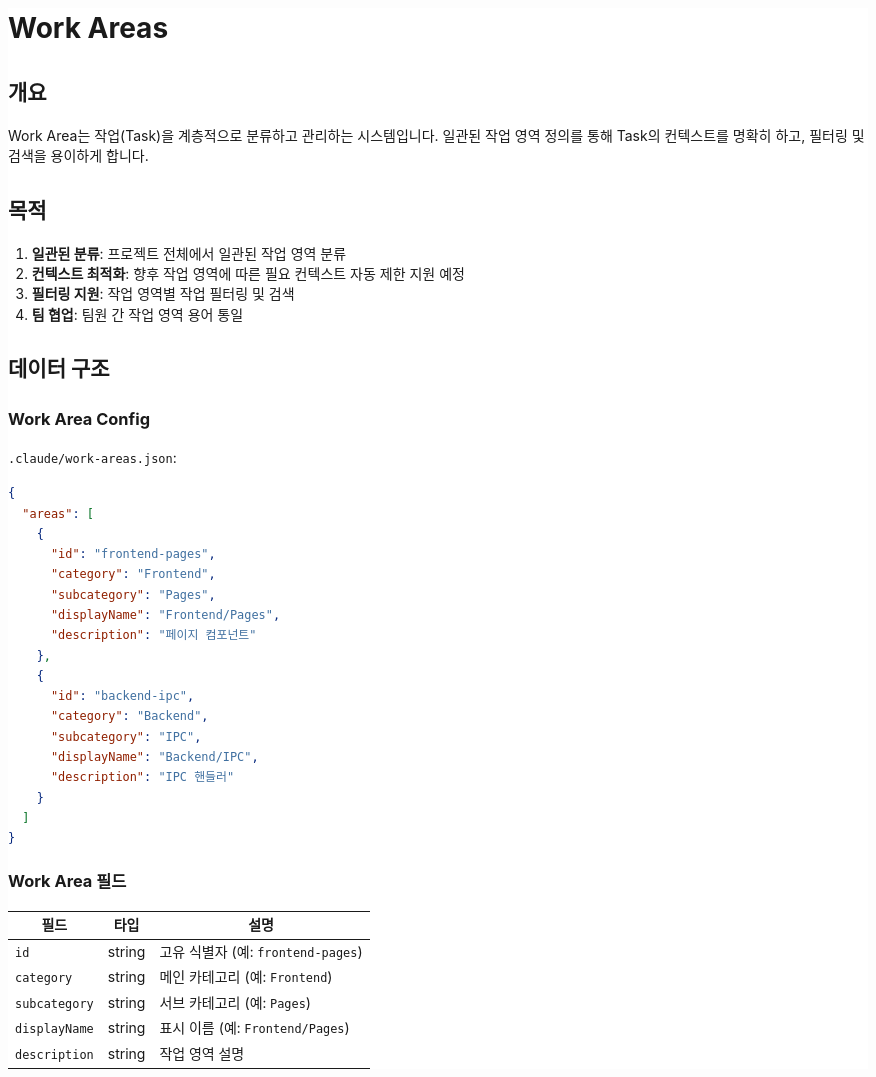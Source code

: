 # Work Areas

## 개요

Work Area는 작업(Task)을 계층적으로 분류하고 관리하는 시스템입니다. 일관된 작업 영역 정의를 통해 Task의 컨텍스트를 명확히 하고, 필터링 및 검색을 용이하게 합니다.

## 목적

1. **일관된 분류**: 프로젝트 전체에서 일관된 작업 영역 분류
2. **컨텍스트 최적화**: 향후 작업 영역에 따른 필요 컨텍스트 자동 제한 지원 예정
3. **필터링 지원**: 작업 영역별 작업 필터링 및 검색
4. **팀 협업**: 팀원 간 작업 영역 용어 통일

## 데이터 구조

### Work Area Config

`.claude/work-areas.json`:

```json
{
  "areas": [
    {
      "id": "frontend-pages",
      "category": "Frontend",
      "subcategory": "Pages",
      "displayName": "Frontend/Pages",
      "description": "페이지 컴포넌트"
    },
    {
      "id": "backend-ipc",
      "category": "Backend",
      "subcategory": "IPC",
      "displayName": "Backend/IPC",
      "description": "IPC 핸들러"
    }
  ]
}
```

### Work Area 필드

| 필드 | 타입 | 설명 |
|------|------|------|
| `id` | string | 고유 식별자 (예: `frontend-pages`) |
| `category` | string | 메인 카테고리 (예: `Frontend`) |
| `subcategory` | string | 서브 카테고리 (예: `Pages`) |
| `displayName` | string | 표시 이름 (예: `Frontend/Pages`) |
| `description` | string | 작업 영역 설명 |
